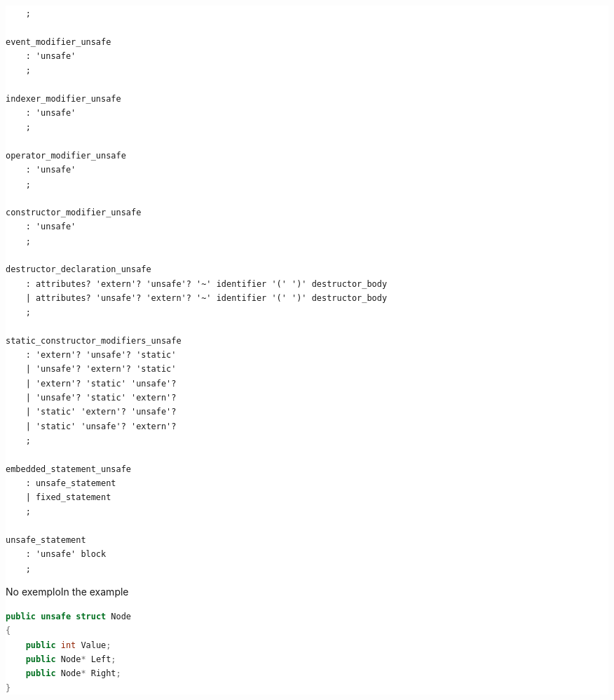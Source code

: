 ```antlr
    ;

event_modifier_unsafe
    : 'unsafe'
    ;

indexer_modifier_unsafe
    : 'unsafe'
    ;

operator_modifier_unsafe
    : 'unsafe'
    ;

constructor_modifier_unsafe
    : 'unsafe'
    ;

destructor_declaration_unsafe
    : attributes? 'extern'? 'unsafe'? '~' identifier '(' ')' destructor_body
    | attributes? 'unsafe'? 'extern'? '~' identifier '(' ')' destructor_body
    ;

static_constructor_modifiers_unsafe
    : 'extern'? 'unsafe'? 'static'
    | 'unsafe'? 'extern'? 'static'
    | 'extern'? 'static' 'unsafe'?
    | 'unsafe'? 'static' 'extern'?
    | 'static' 'extern'? 'unsafe'?
    | 'static' 'unsafe'? 'extern'?
    ;

embedded_statement_unsafe
    : unsafe_statement
    | fixed_statement
    ;

unsafe_statement
    : 'unsafe' block
    ;
```

<span data-ttu-id="3e78a-122">No exemplo</span><span class="sxs-lookup"><span data-stu-id="3e78a-122">In the example</span></span>

```csharp
public unsafe struct Node
{
    public int Value;
    public Node* Left;
    public Node* Right;
}
```
